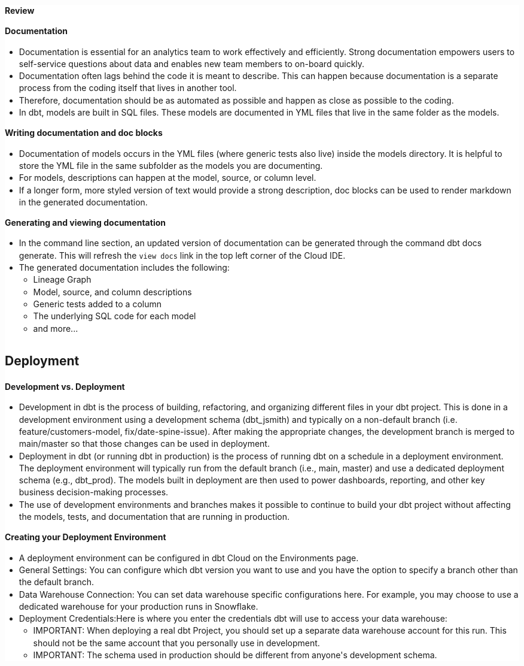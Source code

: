 **Review**

**Documentation**
- Documentation is essential for an analytics team to work effectively and efficiently. Strong documentation empowers users to self-service questions about data and enables new team members to on-board quickly.
- Documentation often lags behind the code it is meant to describe. This can happen because documentation is a separate process from the coding itself that lives in another tool.
- Therefore, documentation should be as automated as possible and happen as close as possible to the coding.
- In dbt, models are built in SQL files. These models are documented in YML files that live in the same folder as the models.

**Writing documentation and doc blocks**
- Documentation of models occurs in the YML files (where generic tests also live) inside the models directory. It is helpful to store the YML file in the same subfolder as the models you are documenting.
- For models, descriptions can happen at the model, source, or column level.
- If a longer form, more styled version of text would provide a strong description, doc blocks can be used to render markdown in the generated documentation.

**Generating and viewing documentation**
- In the command line section, an updated version of documentation can be generated through the command dbt docs generate. This will refresh the `view docs` link in the top left corner of the Cloud IDE.
- The generated documentation includes the following:
    - Lineage Graph
    - Model, source, and column descriptions
    - Generic tests added to a column
    - The underlying SQL code for each model
    - and more...

## Deployment

**Development vs. Deployment**
- Development in dbt is the process of building, refactoring, and organizing different files in your dbt project. This is done in a development environment using a development schema (dbt_jsmith) and typically on a non-default branch (i.e. feature/customers-model, fix/date-spine-issue). After making the appropriate changes, the development branch is merged to main/master so that those changes can be used in deployment.
- Deployment in dbt (or running dbt in production) is the process of running dbt on a schedule in a deployment environment. The deployment environment will typically run from the default branch (i.e., main, master) and use a dedicated deployment schema (e.g., dbt_prod). The models built in deployment are then used to power dashboards, reporting, and other key business decision-making processes.
- The use of development environments and branches makes it possible to continue to build your dbt project without affecting the models, tests, and documentation that are running in production.

**Creating your Deployment Environment**
- A deployment environment can be configured in dbt Cloud on the Environments page.
- General Settings: You can configure which dbt version you want to use and you have the option to specify a branch other than the default branch.
- Data Warehouse Connection: You can set data warehouse specific configurations here. For example, you may choose to use a dedicated warehouse for your production runs in Snowflake.
- Deployment Credentials:Here is where you enter the credentials dbt will use to access your data warehouse:
    - IMPORTANT: When deploying a real dbt Project, you should set up a separate data warehouse account for this run. This should not be the same account that you personally use in development.
    - IMPORTANT: The schema used in production should be different from anyone's development schema.
